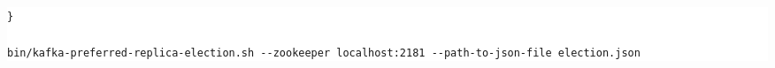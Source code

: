 ```
}

bin/kafka-preferred-replica-election.sh --zookeeper localhost:2181 --path-to-json-file election.json
```